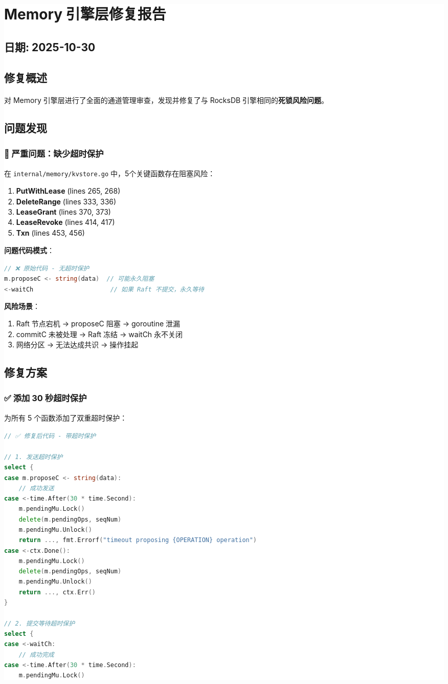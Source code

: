 # Memory 引擎层修复报告

## 日期: 2025-10-30

## 修复概述

对 Memory 引擎层进行了全面的通道管理审查，发现并修复了与 RocksDB 引擎相同的**死锁风险问题**。

## 问题发现

### 🚨 严重问题：缺少超时保护

在 `internal/memory/kvstore.go` 中，5个关键函数存在阻塞风险：

1. **PutWithLease** (lines 265, 268)
2. **DeleteRange** (lines 333, 336)
3. **LeaseGrant** (lines 370, 373)
4. **LeaseRevoke** (lines 414, 417)
5. **Txn** (lines 453, 456)

**问题代码模式**：
```go
// ❌ 原始代码 - 无超时保护
m.proposeC <- string(data)  // 可能永久阻塞
<-waitCh                     // 如果 Raft 不提交，永久等待
```

**风险场景**：
1. Raft 节点宕机 → proposeC 阻塞 → goroutine 泄漏
2. commitC 未被处理 → Raft 冻结 → waitCh 永不关闭
3. 网络分区 → 无法达成共识 → 操作挂起

## 修复方案

### ✅ 添加 30 秒超时保护

为所有 5 个函数添加了双重超时保护：

```go
// ✅ 修复后代码 - 带超时保护

// 1. 发送超时保护
select {
case m.proposeC <- string(data):
    // 成功发送
case <-time.After(30 * time.Second):
    m.pendingMu.Lock()
    delete(m.pendingOps, seqNum)
    m.pendingMu.Unlock()
    return ..., fmt.Errorf("timeout proposing {OPERATION} operation")
case <-ctx.Done():
    m.pendingMu.Lock()
    delete(m.pendingOps, seqNum)
    m.pendingMu.Unlock()
    return ..., ctx.Err()
}

// 2. 提交等待超时保护
select {
case <-waitCh:
    // 成功完成
case <-time.After(30 * time.Second):
    m.pendingMu.Lock()
```